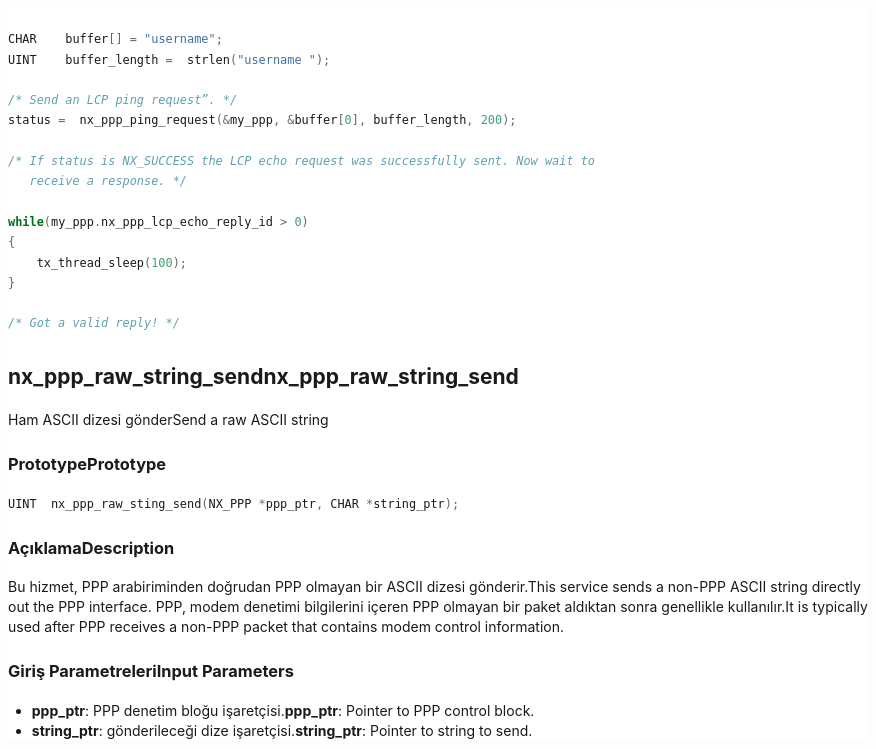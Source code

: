 ```c

CHAR    buffer[] = "username";
UINT    buffer_length =  strlen("username ");

/* Send an LCP ping request”. */
status =  nx_ppp_ping_request(&my_ppp, &buffer[0], buffer_length, 200);

/* If status is NX_SUCCESS the LCP echo request was successfully sent. Now wait to 
   receive a response. */

while(my_ppp.nx_ppp_lcp_echo_reply_id > 0)
{
    tx_thread_sleep(100);
}

/* Got a valid reply! */
```

## <a name="nx_ppp_raw_string_send"></a><span data-ttu-id="b5b59-427">nx_ppp_raw_string_send</span><span class="sxs-lookup"><span data-stu-id="b5b59-427">nx_ppp_raw_string_send</span></span>

<span data-ttu-id="b5b59-428">Ham ASCII dizesi gönder</span><span class="sxs-lookup"><span data-stu-id="b5b59-428">Send a raw ASCII string</span></span>

### <a name="prototype"></a><span data-ttu-id="b5b59-429">Prototype</span><span class="sxs-lookup"><span data-stu-id="b5b59-429">Prototype</span></span>

```c
UINT  nx_ppp_raw_sting_send(NX_PPP *ppp_ptr, CHAR *string_ptr);
```

### <a name="description"></a><span data-ttu-id="b5b59-430">Açıklama</span><span class="sxs-lookup"><span data-stu-id="b5b59-430">Description</span></span>

<span data-ttu-id="b5b59-431">Bu hizmet, PPP arabiriminden doğrudan PPP olmayan bir ASCII dizesi gönderir.</span><span class="sxs-lookup"><span data-stu-id="b5b59-431">This service sends a non-PPP ASCII string directly out the PPP interface.</span></span> <span data-ttu-id="b5b59-432">PPP, modem denetimi bilgilerini içeren PPP olmayan bir paket aldıktan sonra genellikle kullanılır.</span><span class="sxs-lookup"><span data-stu-id="b5b59-432">It is typically used after PPP receives a non-PPP packet that contains modem control information.</span></span>

### <a name="input-parameters"></a><span data-ttu-id="b5b59-433">Giriş Parametreleri</span><span class="sxs-lookup"><span data-stu-id="b5b59-433">Input Parameters</span></span>

- <span data-ttu-id="b5b59-434">**ppp_ptr**: PPP denetim bloğu işaretçisi.</span><span class="sxs-lookup"><span data-stu-id="b5b59-434">**ppp_ptr**: Pointer to PPP control block.</span></span>
- <span data-ttu-id="b5b59-435">**string_ptr**: gönderileceği dize işaretçisi.</span><span class="sxs-lookup"><span data-stu-id="b5b59-435">**string_ptr**: Pointer to string to send.</span></span>
